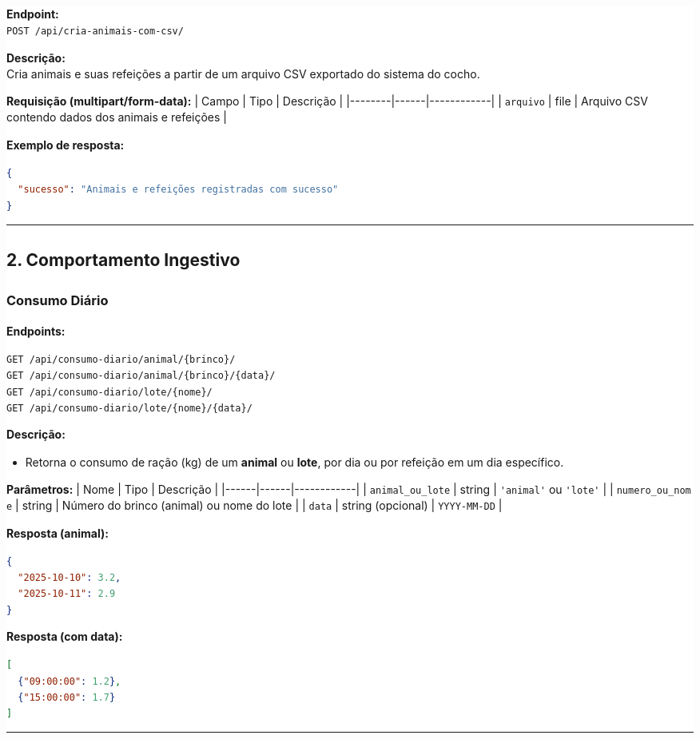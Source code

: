 **Endpoint:**  
`POST /api/cria-animais-com-csv/`

**Descrição:**  
Cria animais e suas refeições a partir de um arquivo CSV exportado do sistema do cocho.

**Requisição (multipart/form-data):**
| Campo | Tipo | Descrição |
|--------|------|------------|
| `arquivo` | file | Arquivo CSV contendo dados dos animais e refeições |

**Exemplo de resposta:**
```json
{
  "sucesso": "Animais e refeições registradas com sucesso"
}
```

---

## 2. Comportamento Ingestivo

### **Consumo Diário**

**Endpoints:**
```
GET /api/consumo-diario/animal/{brinco}/
GET /api/consumo-diario/animal/{brinco}/{data}/
GET /api/consumo-diario/lote/{nome}/
GET /api/consumo-diario/lote/{nome}/{data}/
```

**Descrição:**
- Retorna o consumo de ração (kg) de um **animal** ou **lote**, por dia ou por refeição em um dia específico.

**Parâmetros:**
| Nome | Tipo | Descrição |
|------|------|------------|
| `animal_ou_lote` | string | `'animal'` ou `'lote'` |
| `numero_ou_nome` | string | Número do brinco (animal) ou nome do lote |
| `data` | string (opcional) | `YYYY-MM-DD` |

**Resposta (animal):**
```json
{
  "2025-10-10": 3.2,
  "2025-10-11": 2.9
}
```

**Resposta (com data):**
```json
[
  {"09:00:00": 1.2},
  {"15:00:00": 1.7}
]
```

---